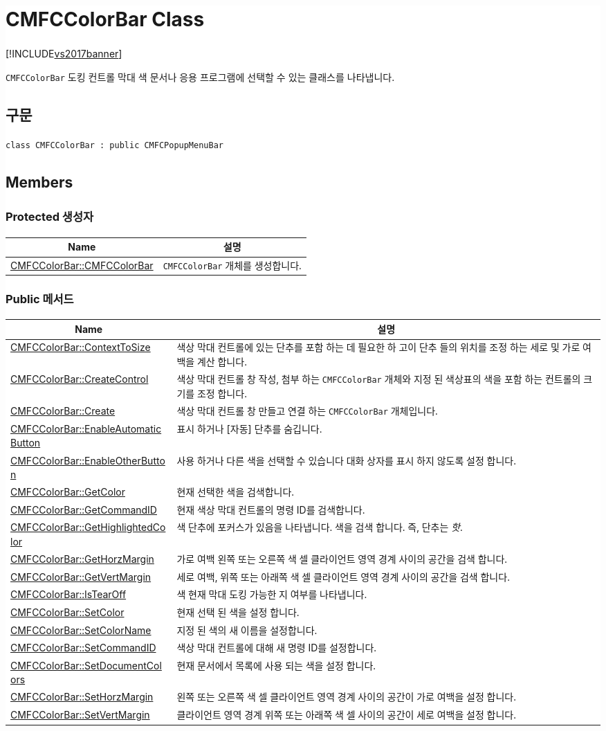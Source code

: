 # CMFCColorBar Class
[!INCLUDE[vs2017banner](../../assembler/inline/includes/vs2017banner.md)]

`CMFCColorBar` 도킹 컨트롤 막대 색 문서나 응용 프로그램에 선택할 수 있는 클래스를 나타냅니다.  
  
## 구문  
  
```  
class CMFCColorBar : public CMFCPopupMenuBar  
```  
  
## Members  
  
### Protected 생성자  
  
|Name|설명|  
|----------|--------|  
|[CMFCColorBar::CMFCColorBar](../Topic/CMFCColorBar::CMFCColorBar.md)|`CMFCColorBar` 개체를 생성합니다.|  
  
### Public 메서드  
  
|Name|설명|  
|----------|--------|  
|[CMFCColorBar::ContextToSize](../Topic/CMFCColorBar::ContextToSize.md)|색상 막대 컨트롤에 있는 단추를 포함 하는 데 필요한 하 고이 단추 들의 위치를 조정 하는 세로 및 가로 여백을 계산 합니다.|  
|[CMFCColorBar::CreateControl](../Topic/CMFCColorBar::CreateControl.md)|색상 막대 컨트롤 창 작성, 첨부 하는 `CMFCColorBar` 개체와 지정 된 색상표의 색을 포함 하는 컨트롤의 크기를 조정 합니다.|  
|[CMFCColorBar::Create](../Topic/CMFCColorBar::Create.md)|색상 막대 컨트롤 창 만들고 연결 하는 `CMFCColorBar` 개체입니다.|  
|[CMFCColorBar::EnableAutomaticButton](../Topic/CMFCColorBar::EnableAutomaticButton.md)|표시 하거나 \[자동\] 단추를 숨깁니다.|  
|[CMFCColorBar::EnableOtherButton](../Topic/CMFCColorBar::EnableOtherButton.md)|사용 하거나 다른 색을 선택할 수 있습니다 대화 상자를 표시 하지 않도록 설정 합니다.|  
|[CMFCColorBar::GetColor](../Topic/CMFCColorBar::GetColor.md)|현재 선택한 색을 검색합니다.|  
|[CMFCColorBar::GetCommandID](../Topic/CMFCColorBar::GetCommandID.md)|현재 색상 막대 컨트롤의 명령 ID를 검색합니다.|  
|[CMFCColorBar::GetHighlightedColor](../Topic/CMFCColorBar::GetHighlightedColor.md)|색 단추에 포커스가 있음을 나타냅니다. 색을 검색 합니다. 즉, 단추는  *핫*.|  
|[CMFCColorBar::GetHorzMargin](../Topic/CMFCColorBar::GetHorzMargin.md)|가로 여백 왼쪽 또는 오른쪽 색 셀 클라이언트 영역 경계 사이의 공간을 검색 합니다.|  
|[CMFCColorBar::GetVertMargin](../Topic/CMFCColorBar::GetVertMargin.md)|세로 여백, 위쪽 또는 아래쪽 색 셀 클라이언트 영역 경계 사이의 공간을 검색 합니다.|  
|[CMFCColorBar::IsTearOff](../Topic/CMFCColorBar::IsTearOff.md)|색 현재 막대 도킹 가능한 지 여부를 나타냅니다.|  
|[CMFCColorBar::SetColor](../Topic/CMFCColorBar::SetColor.md)|현재 선택 된 색을 설정 합니다.|  
|[CMFCColorBar::SetColorName](../Topic/CMFCColorBar::SetColorName.md)|지정 된 색의 새 이름을 설정합니다.|  
|[CMFCColorBar::SetCommandID](../Topic/CMFCColorBar::SetCommandID.md)|색상 막대 컨트롤에 대해 새 명령 ID를 설정합니다.|  
|[CMFCColorBar::SetDocumentColors](../Topic/CMFCColorBar::SetDocumentColors.md)|현재 문서에서 목록에 사용 되는 색을 설정 합니다.|  
|[CMFCColorBar::SetHorzMargin](../Topic/CMFCColorBar::SetHorzMargin.md)|왼쪽 또는 오른쪽 색 셀 클라이언트 영역 경계 사이의 공간이 가로 여백을 설정 합니다.|  
|[CMFCColorBar::SetVertMargin](../Topic/CMFCColorBar::SetVertMargin.md)|클라이언트 영역 경계 위쪽 또는 아래쪽 색 셀 사이의 공간이 세로 여백을 설정 합니다.|  
  